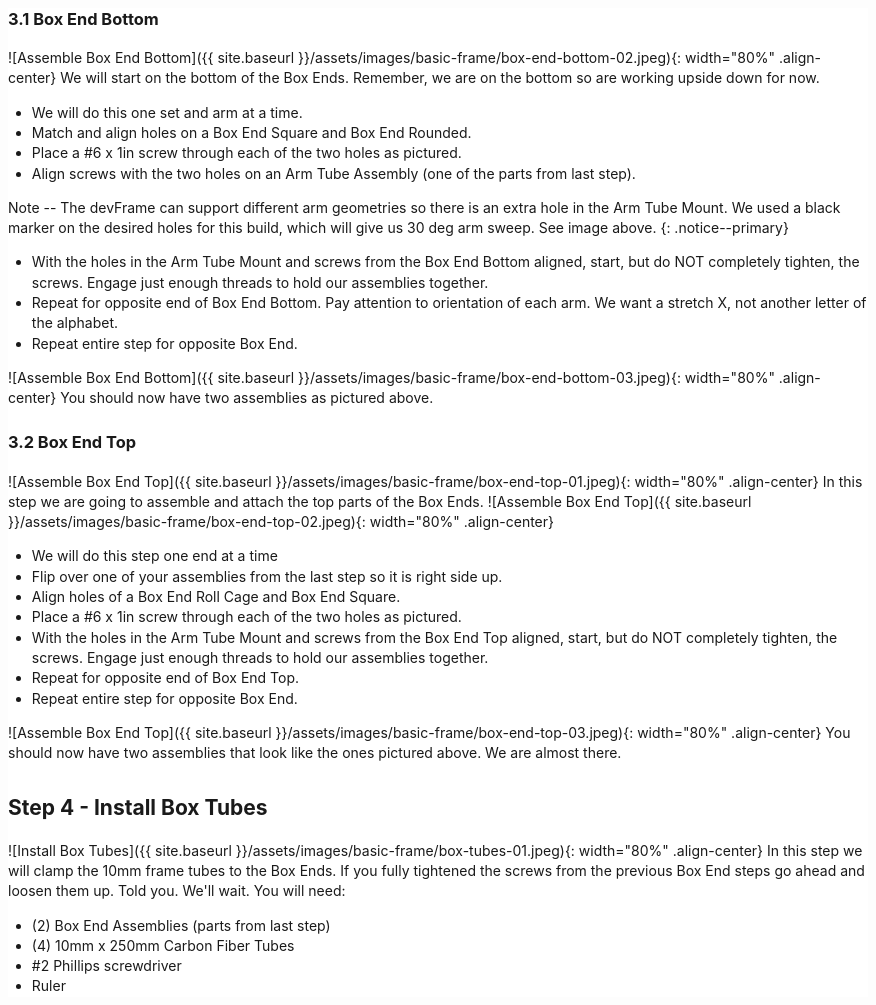 ### 3.1 Box End Bottom
![Assemble Box End Bottom]({{ site.baseurl }}/assets/images/basic-frame/box-end-bottom-02.jpeg){: width="80%" .align-center}
We will start on the bottom of the Box Ends.  Remember, we are on the bottom so are working upside down for now.
- We will do this one set and arm at a time.  
- Match and align holes on a Box End Square and Box End Rounded.
- Place a #6 x 1in screw through each of the two holes as pictured.
- Align screws with the two holes on an Arm Tube Assembly (one of the parts from last step).

Note -- The devFrame can support different arm geometries so there is an extra hole in the Arm Tube Mount.  We used a black marker on the desired holes for this build, which will give us 30 deg arm sweep.  See image above.
{: .notice--primary} 

- With the holes in the Arm Tube Mount and screws from the Box End Bottom aligned, start, but do NOT completely tighten, the screws.  Engage just enough threads to hold our assemblies together.
- Repeat for opposite end of Box End Bottom.  Pay attention to orientation of each arm.  We want a stretch X, not another letter of the alphabet.
- Repeat entire step for opposite Box End.

![Assemble Box End Bottom]({{ site.baseurl }}/assets/images/basic-frame/box-end-bottom-03.jpeg){: width="80%" .align-center}
You should now have two assemblies as pictured above.   

### 3.2 Box End Top
![Assemble Box End Top]({{ site.baseurl }}/assets/images/basic-frame/box-end-top-01.jpeg){: width="80%" .align-center}
In this step we are going to assemble and attach the top parts of the Box Ends.
![Assemble Box End Top]({{ site.baseurl }}/assets/images/basic-frame/box-end-top-02.jpeg){: width="80%" .align-center}
- We will do this step one end at a time
- Flip over one of your assemblies from the last step so it is right side up.
- Align holes of a Box End Roll Cage and Box End Square.
- Place a #6 x 1in screw through each of the two holes as pictured.
- With the holes in the Arm Tube Mount and screws from the Box End Top aligned, start, but do NOT completely tighten, the screws.  Engage just enough threads to hold our assemblies together.
- Repeat for opposite end of Box End Top.  
- Repeat entire step for opposite Box End.

![Assemble Box End Top]({{ site.baseurl }}/assets/images/basic-frame/box-end-top-03.jpeg){: width="80%" .align-center}
You should now have two assemblies that look like the ones pictured above.  We are almost there.

## Step 4 - Install Box Tubes

![Install Box Tubes]({{ site.baseurl }}/assets/images/basic-frame/box-tubes-01.jpeg){: width="80%" .align-center}
In this step we will clamp the 10mm frame tubes to the Box Ends.  If you fully tightened the screws from the previous Box End steps go ahead and loosen them up.  Told you.  We'll wait.  You will need:
- (2) Box End Assemblies (parts from last step)
- (4) 10mm x 250mm Carbon Fiber Tubes
- #2 Phillips screwdriver
- Ruler
